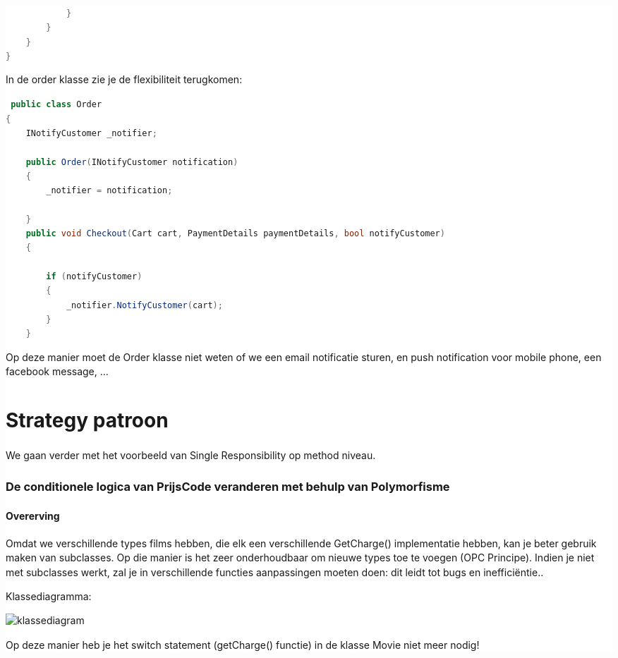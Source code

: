 ```csharp
            }
        }
    }
}
```

In de order klasse zie je de flexibiliteit terugkomen:

```csharp
 public class Order
{
    INotifyCustomer _notifier;
    
    public Order(INotifyCustomer notification)
    {
        _notifier = notification;
        
    }
    public void Checkout(Cart cart, PaymentDetails paymentDetails, bool notifyCustomer)
    {           

        if (notifyCustomer)
        {
            _notifier.NotifyCustomer(cart);
        }
    }
```

Op deze manier moet de Order klasse niet weten of we een email notificatie sturen, en push notification voor mobile phone, een facebook message, ...


# Strategy patroon

We gaan verder met het voorbeeld van Single Responsibility op method niveau.

### De conditionele logica van PrijsCode veranderen met behulp van Polymorfisme

#### Overerving

Omdat we verschillende types films hebben, die elk een verschillende GetCharge() implementatie hebben, kan je beter gebruik maken van subclasses. Op die manier is het zeer onderhoudbaar om nieuwe types toe te voegen (OPC Principe). Indien je niet met subclasses werkt, zal je in verschillende functies aanpassingen moeten doen: dit leidt tot bugs en inefficiëntie.. 
 
Klassediagramma:

![klassediagram](../assets/20_se/klassediagram.PNG)

Op deze manier heb je het switch statement (getCharge() functie) in de klasse Movie niet meer nodig! 

